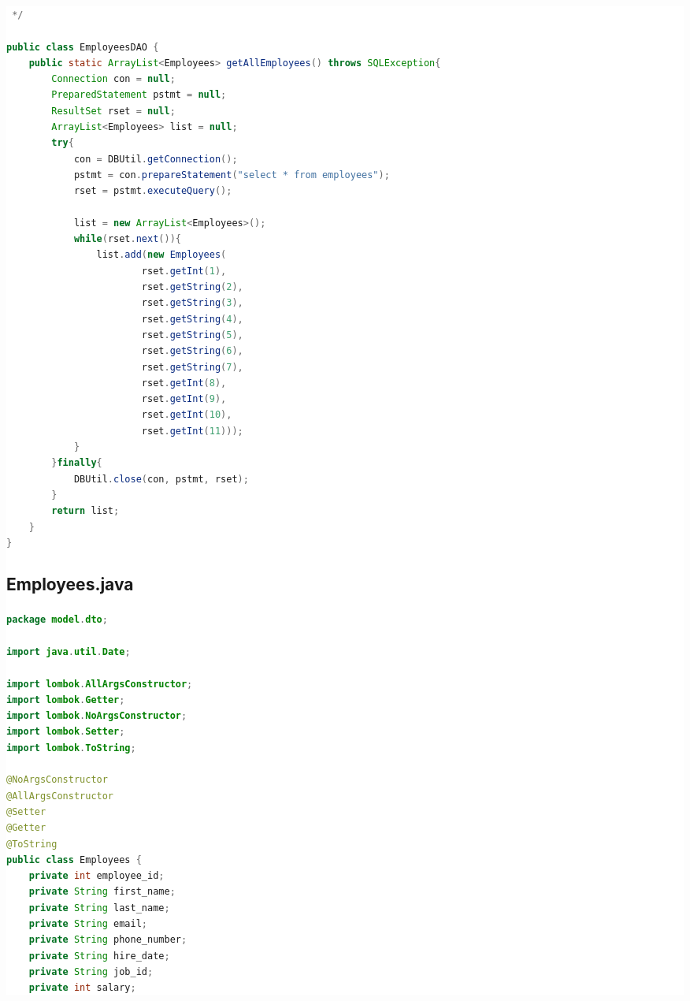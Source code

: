 ```java
 */

public class EmployeesDAO {
	public static ArrayList<Employees> getAllEmployees() throws SQLException{
		Connection con = null;
		PreparedStatement pstmt = null;
		ResultSet rset = null;
		ArrayList<Employees> list = null;
		try{
			con = DBUtil.getConnection();
			pstmt = con.prepareStatement("select * from employees");
			rset = pstmt.executeQuery();
			
			list = new ArrayList<Employees>();
			while(rset.next()){
				list.add(new Employees(
						rset.getInt(1),
						rset.getString(2),
						rset.getString(3),
						rset.getString(4),
						rset.getString(5),
						rset.getString(6),
						rset.getString(7),
						rset.getInt(8),
						rset.getInt(9),
						rset.getInt(10),
						rset.getInt(11)));
			}
		}finally{
			DBUtil.close(con, pstmt, rset);
		}
		return list;
	}
}	

```
## Employees.java
```java
package model.dto;

import java.util.Date;

import lombok.AllArgsConstructor;
import lombok.Getter;
import lombok.NoArgsConstructor;
import lombok.Setter;
import lombok.ToString;

@NoArgsConstructor
@AllArgsConstructor
@Setter
@Getter
@ToString
public class Employees {
	private int employee_id;
	private String first_name;
	private String last_name;
	private String email;
	private String phone_number;
	private String hire_date;
	private String job_id;
	private int salary;
```